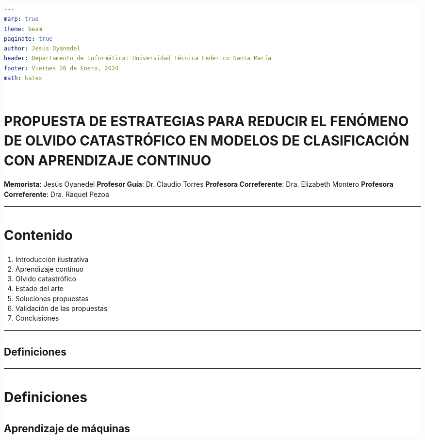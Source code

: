 ```yaml
---
marp: true
theme: beam
paginate: true
author: Jesús Oyanedel
header: Departamento de Informática: Universidad Técnica Federico Santa María
footer: Viernes 26 de Enero, 2024
math: katex
---
```




# PROPUESTA DE ESTRATEGIAS PARA REDUCIR EL FENÓMENO DE OLVIDO CATASTRÓFICO EN MODELOS DE CLASIFICACIÓN CON APRENDIZAJE CONTINUO

**Memorista**: Jesús Oyanedel
**Profesor Guía**: Dr. Claudio Torres
**Profesora Correferente**: Dra. Elizabeth Montero
**Profesora Correferente**: Dra. Raquel Pezoa

---

# Contenido

1. Introducción ilustrativa
2. Aprendizaje continuo
3. Olvido catastrófico
4. Estado del arte
5. Soluciones propuestas
6. Validación de las propuestas
7. Conclusiones


---

## Definiciones
<style scoped>
    section {
        display: flex;
        flex-direction: row;
        justify-content: center;
        align-items: center;
    }
</style>
---
# Definiciones
## Aprendizaje de máquinas
